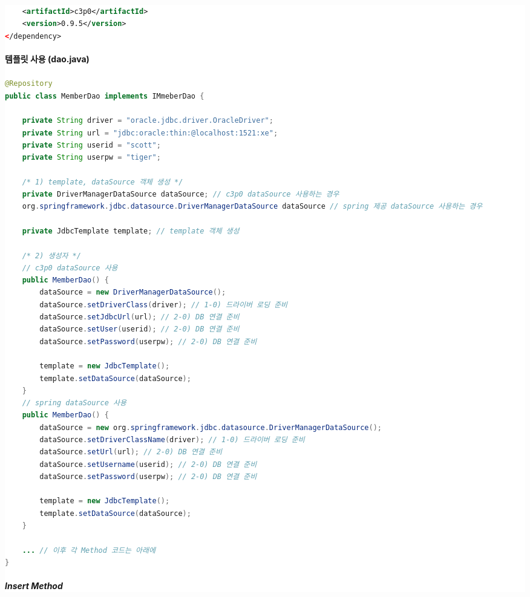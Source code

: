 ```xml
    <artifactId>c3p0</artifactId>
    <version>0.9.5</version>
</dependency>
```

#### 템플릿 사용 (dao.java)

```java
@Repository
public class MemberDao implements IMmeberDao {
    
    private String driver = "oracle.jdbc.driver.OracleDriver";
    private String url = "jdbc:oracle:thin:@localhost:1521:xe";
    private String userid = "scott";
    private String userpw = "tiger";
    
    /* 1) template, dataSource 객체 생성 */
    private DriverManagerDataSource dataSource; // c3p0 dataSource 사용하는 경우
    org.springframework.jdbc.datasource.DriverManagerDataSource dataSource // spring 제공 dataSource 사용하는 경우
        
    private JdbcTemplate template; // template 객체 생성
    
    /* 2) 생성자 */
    // c3p0 dataSource 사용
    public MemberDao() {
        dataSource = new DriverManagerDataSource();
        dataSource.setDriverClass(driver); // 1-0) 드라이버 로딩 준비
        dataSource.setJdbcUrl(url); // 2-0) DB 연결 준비
        dataSource.setUser(userid); // 2-0) DB 연결 준비
        dataSource.setPassword(userpw); // 2-0) DB 연결 준비
        
    	template = new JdbcTemplate();
        template.setDataSource(dataSource);
    }
    // spring dataSource 사용
    public MemberDao() {
        dataSource = new org.springframework.jdbc.datasource.DriverManagerDataSource();
        dataSource.setDriverClassName(driver); // 1-0) 드라이버 로딩 준비
        dataSource.setUrl(url); // 2-0) DB 연결 준비
        dataSource.setUsername(userid); // 2-0) DB 연결 준비
        dataSource.setPassword(userpw); // 2-0) DB 연결 준비
    
    	template = new JdbcTemplate();
        template.setDataSource(dataSource);
    }
    
    ... // 이후 각 Method 코드는 아래에
}
```

##### Insert Method
